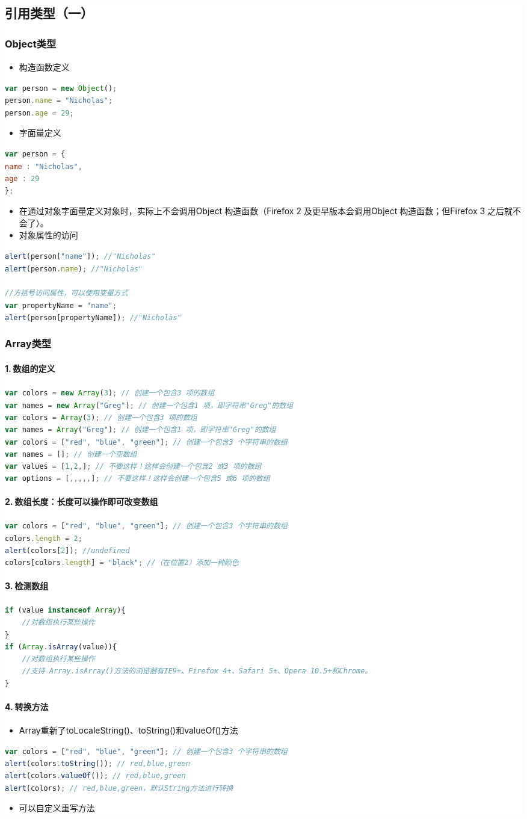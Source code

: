﻿## 引用类型（一）
### Object类型
- 构造函数定义
``` JavaScript
var person = new Object();
person.name = "Nicholas";
person.age = 29;
```
- 字面量定义
``` JavaScript
var person = {
name : "Nicholas",
age : 29
};
```
- 在通过对象字面量定义对象时，实际上不会调用Object 构造函数（Firefox 2 及更早版本会调用Object 构造函数；但Firefox 3 之后就不会了）。
- 对象属性的访问
``` JavaScript
alert(person["name"]); //"Nicholas"
alert(person.name); //"Nicholas"

//方括号访问属性，可以使用变量方式
var propertyName = "name";
alert(person[propertyName]); //"Nicholas"
```
### Array类型
#### 1. 数组的定义
``` JavaScript
var colors = new Array(3); // 创建一个包含3 项的数组
var names = new Array("Greg"); // 创建一个包含1 项，即字符串"Greg"的数组
var colors = Array(3); // 创建一个包含3 项的数组
var names = Array("Greg"); // 创建一个包含1 项，即字符串"Greg"的数组
var colors = ["red", "blue", "green"]; // 创建一个包含3 个字符串的数组
var names = []; // 创建一个空数组
var values = [1,2,]; // 不要这样！这样会创建一个包含2 或3 项的数组
var options = [,,,,,]; // 不要这样！这样会创建一个包含5 或6 项的数组
```
#### 2. 数组长度：长度可以操作即可改变数组
``` JavaScript
var colors = ["red", "blue", "green"]; // 创建一个包含3 个字符串的数组
colors.length = 2;
alert(colors[2]); //undefined
colors[colors.length] = "black"; //（在位置2）添加一种颜色
```
#### 3. 检测数组
``` JavaScript
if (value instanceof Array){
    //对数组执行某些操作
}
if (Array.isArray(value)){
    //对数组执行某些操作
    //支持 Array.isArray()方法的浏览器有IE9+、Firefox 4+、Safari 5+、Opera 10.5+和Chrome。
}
```
#### 4. 转换方法
- Array重新了toLocaleString()、toString()和valueOf()方法
``` JavaScript
var colors = ["red", "blue", "green"]; // 创建一个包含3 个字符串的数组
alert(colors.toString()); // red,blue,green
alert(colors.valueOf()); // red,blue,green
alert(colors); // red,blue,green，默认String方法进行转换
```
- 可以自定义重写方法
``` JavaScript
```